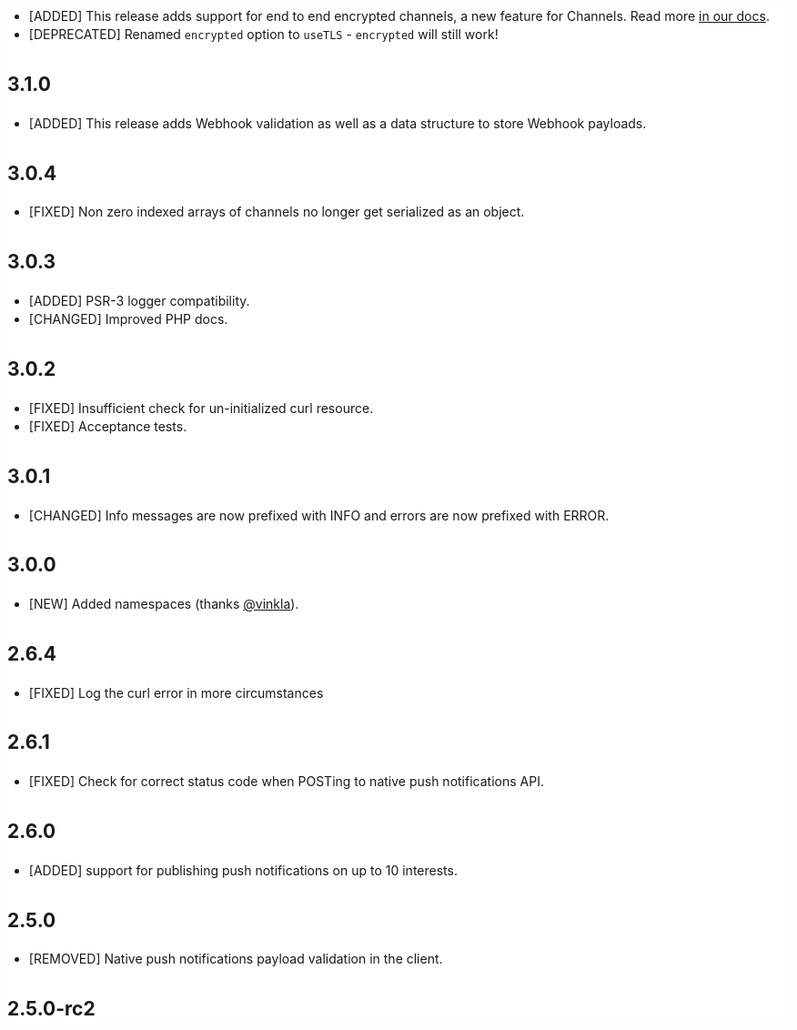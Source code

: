 - [ADDED] This release adds support for end to end encrypted channels, a new feature for Channels. Read more [in our docs](https://pusher.com/docs/client_api_guide/client_encrypted_channels).
- [DEPRECATED] Renamed `encrypted` option to `useTLS` - `encrypted` will still work!

## 3.1.0

- [ADDED] This release adds Webhook validation as well as a data structure to store Webhook payloads.

## 3.0.4

- [FIXED] Non zero indexed arrays of channels no longer get serialized as an object.

## 3.0.3

- [ADDED] PSR-3 logger compatibility.
- [CHANGED] Improved PHP docs.

## 3.0.2

- [FIXED] Insufficient check for un-initialized curl resource.
- [FIXED] Acceptance tests.

## 3.0.1

- [CHANGED] Info messages are now prefixed with INFO and errors are now prefixed with ERROR.

## 3.0.0

- [NEW] Added namespaces (thanks [@vinkla](https://github.com/vinkla)).

## 2.6.4

- [FIXED] Log the curl error in more circumstances

## 2.6.1

- [FIXED] Check for correct status code when POSTing to native push notifications API.

## 2.6.0

- [ADDED] support for publishing push notifications on up to 10 interests.

## 2.5.0

- [REMOVED] Native push notifications payload validation in the client.

## 2.5.0-rc2
